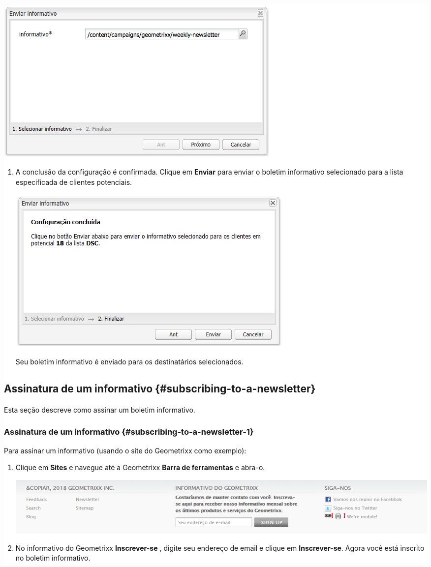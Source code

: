    ![mcm_newslettersenddialog](assets/mcm_newslettersenddialog.png)

1. A conclusão da configuração é confirmada. Clique em **Enviar** para enviar o boletim informativo selecionado para a lista especificada de clientes potenciais.

   ![mcm_newslettersenddialog_confirmation](assets/mcm_newslettersenddialog_confirmation.png)

   Seu boletim informativo é enviado para os destinatários selecionados.

## Assinatura de um informativo {#subscribing-to-a-newsletter}

Esta seção descreve como assinar um boletim informativo.

### Assinatura de um informativo {#subscribing-to-a-newsletter-1}

Para assinar um informativo (usando o site do Geometrixx como exemplo):

1. Clique em **Sites** e navegue até a Geometrixx **Barra de ferramentas** e abra-o.

   ![chlimage_1-169](assets/chlimage_1-169.png)

1. No informativo do Geometrixx **Inscrever-se** , digite seu endereço de email e clique em **Inscrever-se**. Agora você está inscrito no boletim informativo.
